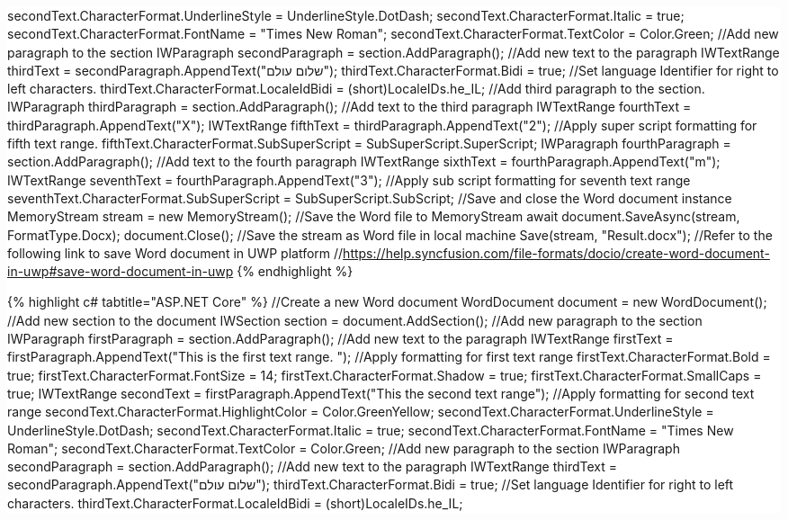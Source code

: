 secondText.CharacterFormat.UnderlineStyle = UnderlineStyle.DotDash;
secondText.CharacterFormat.Italic = true;
secondText.CharacterFormat.FontName = "Times New Roman";
secondText.CharacterFormat.TextColor = Color.Green;
//Add new paragraph to the section
IWParagraph secondParagraph = section.AddParagraph();
//Add new text to the paragraph
IWTextRange thirdText = secondParagraph.AppendText("שלום עולם");
thirdText.CharacterFormat.Bidi = true;
//Set language Identifier for right to left characters.
thirdText.CharacterFormat.LocaleIdBidi = (short)LocaleIDs.he_IL;
//Add third paragraph to the section.
IWParagraph thirdParagraph = section.AddParagraph();
//Add text to the third paragraph
IWTextRange fourthText = thirdParagraph.AppendText("X");
IWTextRange fifthText = thirdParagraph.AppendText("2");
//Apply super script formatting for fifth text range.
fifthText.CharacterFormat.SubSuperScript = SubSuperScript.SuperScript;
IWParagraph fourthParagraph = section.AddParagraph();
//Add text to the fourth paragraph
IWTextRange sixthText = fourthParagraph.AppendText("m");
IWTextRange seventhText = fourthParagraph.AppendText("3");
//Apply sub script formatting for seventh text range
seventhText.CharacterFormat.SubSuperScript = SubSuperScript.SubScript;
//Save and close the Word document instance
MemoryStream stream = new MemoryStream();
//Save the Word file to MemoryStream
await document.SaveAsync(stream, FormatType.Docx);
document.Close();
//Save the stream as Word file in local machine
Save(stream, "Result.docx");
//Refer to the following link to save Word document in UWP platform
//https://help.syncfusion.com/file-formats/docio/create-word-document-in-uwp#save-word-document-in-uwp
{% endhighlight %} 

{% highlight c# tabtitle="ASP.NET Core" %}
//Create a new Word document 
WordDocument document = new WordDocument();
//Add new section to the document
IWSection section = document.AddSection();
//Add new paragraph to the section
IWParagraph firstParagraph = section.AddParagraph();
//Add new text to the paragraph
IWTextRange firstText = firstParagraph.AppendText("This is the first text range. ");
//Apply formatting for first text range
firstText.CharacterFormat.Bold = true;
firstText.CharacterFormat.FontSize = 14;
firstText.CharacterFormat.Shadow = true;
firstText.CharacterFormat.SmallCaps = true;
IWTextRange secondText = firstParagraph.AppendText("This the second text range");
//Apply formatting for second text range
secondText.CharacterFormat.HighlightColor = Color.GreenYellow;
secondText.CharacterFormat.UnderlineStyle = UnderlineStyle.DotDash;
secondText.CharacterFormat.Italic = true;
secondText.CharacterFormat.FontName = "Times New Roman";
secondText.CharacterFormat.TextColor = Color.Green;
//Add new paragraph to the section
IWParagraph secondParagraph = section.AddParagraph();
//Add new text to the paragraph
IWTextRange thirdText = secondParagraph.AppendText("שלום עולם");
thirdText.CharacterFormat.Bidi = true;
//Set language Identifier for right to left characters.
thirdText.CharacterFormat.LocaleIdBidi = (short)LocaleIDs.he_IL;